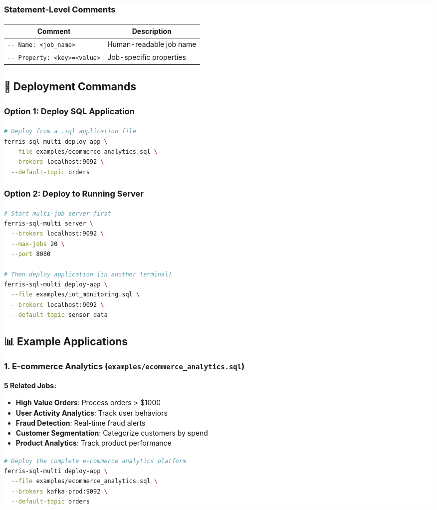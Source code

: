 ### Statement-Level Comments

| Comment | Description |
|---------|-------------|
| `-- Name: <job_name>` | Human-readable job name |
| `-- Property: <key>=<value>` | Job-specific properties |

## 🚀 Deployment Commands

### Option 1: Deploy SQL Application

```bash
# Deploy from a .sql application file
ferris-sql-multi deploy-app \
  --file examples/ecommerce_analytics.sql \
  --brokers localhost:9092 \
  --default-topic orders
```

### Option 2: Deploy to Running Server

```bash
# Start multi-job server first
ferris-sql-multi server \
  --brokers localhost:9092 \
  --max-jobs 20 \
  --port 8080

# Then deploy application (in another terminal)
ferris-sql-multi deploy-app \
  --file examples/iot_monitoring.sql \
  --brokers localhost:9092 \
  --default-topic sensor_data
```

## 📊 Example Applications

### 1. E-commerce Analytics (`examples/ecommerce_analytics.sql`)

**5 Related Jobs:**
- **High Value Orders**: Process orders > $1000
- **User Activity Analytics**: Track user behaviors  
- **Fraud Detection**: Real-time fraud alerts
- **Customer Segmentation**: Categorize customers by spend
- **Product Analytics**: Track product performance

```bash
# Deploy the complete e-commerce analytics platform
ferris-sql-multi deploy-app \
  --file examples/ecommerce_analytics.sql \
  --brokers kafka-prod:9092 \
  --default-topic orders
```
